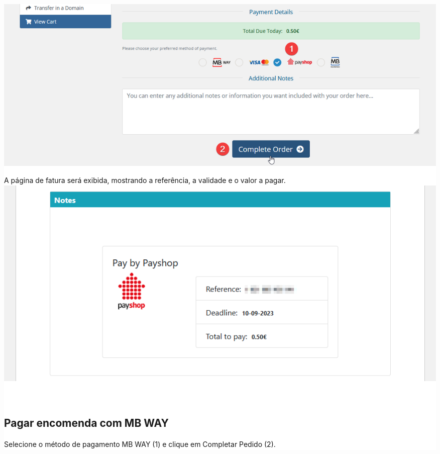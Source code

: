 ![img](https://github.com/ifthenpay/WHMCS/raw/assets/version8/assets/select_payshop.png)
</br>

A página de fatura será exibida, mostrando a referência, a validade e o valor a pagar.
![img](https://github.com/ifthenpay/WHMCS/raw/assets/version8/assets/invoice_payshop.png)

</br>



## Pagar encomenda com MB WAY

Selecione o método de pagamento MB WAY (1) e clique em Completar Pedido (2).